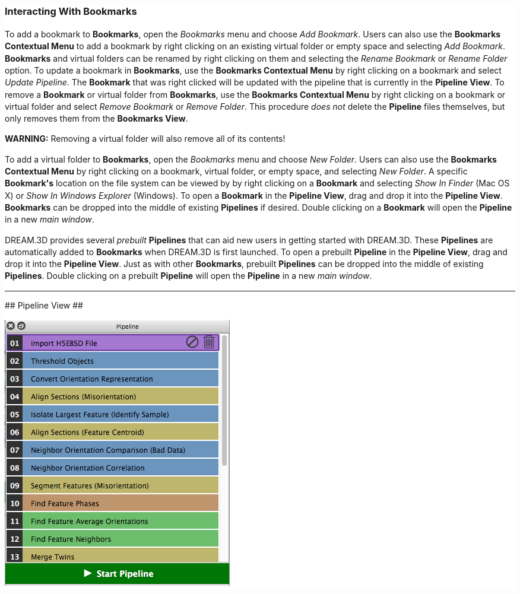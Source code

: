 ### Interacting With Bookmarks ###
To add a bookmark to **Bookmarks**, open the *Bookmarks* menu and choose *Add Bookmark*. Users can also use the **Bookmarks Contextual Menu** to add a bookmark by right clicking on an existing virtual folder or empty space and selecting *Add Bookmark*. **Bookmarks** and virtual folders can be renamed by right clicking on them and selecting the *Rename Bookmark* or *Rename Folder* option. To update a bookmark in **Bookmarks**, use the **Bookmarks Contextual Menu** by right clicking on a bookmark and select *Update Pipeline*. The **Bookmark** that was right clicked will be updated with the pipeline that is currently in the **Pipeline View**. To remove a **Bookmark** or virtual folder from **Bookmarks**, use the **Bookmarks Contextual Menu** by right clicking on a bookmark or virtual folder and select *Remove Bookmark* or *Remove Folder*. This procedure _does not_ delete the **Pipeline** files themselves, but only removes them from the **Bookmarks View**.

**WARNING:**  Removing a virtual folder will also remove all of its contents!

To add a virtual folder to **Bookmarks**, open the *Bookmarks* menu and choose *New Folder*. Users can also use the **Bookmarks Contextual Menu** by right clicking on a bookmark, virtual folder, or empty space, and selecting *New Folder*. A specific **Bookmark's** location on the file system can be viewed by by right clicking on a **Bookmark** and selecting *Show In Finder* (Mac OS X) or *Show In Windows Explorer* (Windows). To open a **Bookmark** in the **Pipeline View**, drag and drop it into the **Pipeline View**. **Bookmarks** can be dropped into the middle of existing **Pipelines** if desired. Double clicking on a **Bookmark** will open the **Pipeline** in a new _main window_.

DREAM.3D provides several _prebuilt_ **Pipelines** that can aid new users in getting started with DREAM.3D.  These **Pipelines** are automatically added to **Bookmarks** when DREAM.3D is first launched. To open a prebuilt **Pipeline** in the **Pipeline View**, drag and drop it into the **Pipeline View**. Just as with other **Bookmarks**, prebuilt **Pipelines** can be dropped into the middle of existing **Pipelines**. Double clicking on a prebuilt **Pipeline** will open the **Pipeline** in a new _main window_.

---

<a name="pipelineview">
## Pipeline View ##
</a>

![Pipeline View](Images/OverView-PipelineView.png)
